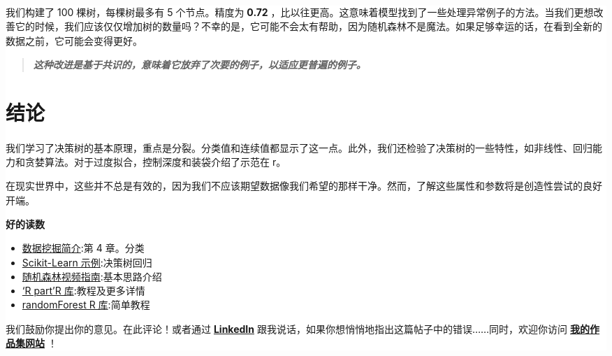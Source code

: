 我们构建了 100 棵树，每棵树最多有 5 个节点。精度为 **0.72** ，比以往更高。这意味着模型找到了一些处理异常例子的方法。当我们更想改善它的时候，我们应该仅仅增加树的数量吗？不幸的是，它可能不会太有帮助，因为随机森林不是魔法。如果足够幸运的话，在看到全新的数据之前，它可能会变得更好。

> ***这种改进是基于共识的，意味着它放弃了次要的例子，以适应更普遍的例子。***

# 结论

我们学习了决策树的基本原理，重点是分裂。分类值和连续值都显示了这一点。此外，我们还检验了决策树的一些特性，如非线性、回归能力和贪婪算法。对于过度拟合，控制深度和装袋介绍了示范在 r。

在现实世界中，这些并不总是有效的，因为我们不应该期望数据像我们希望的那样干净。然而，了解这些属性和参数将是创造性尝试的良好开端。

**好的读数**

*   [数据挖掘简介](https://www.goodreads.com/book/show/1233968.Introduction_to_Data_Mining):第 4 章。分类
*   [Scikit-Learn 示例](https://scikit-learn.org/stable/auto_examples/tree/plot_tree_regression.html):决策树回归
*   [随机森林视频指南](https://www.youtube.com/watch?v=J4Wdy0Wc_xQ&t=407s):基本思路介绍
*   [‘R part’R 库](https://www.statmethods.net/advstats/cart.html):教程及更多详情
*   [randomForest R 库](https://www.tutorialspoint.com/r/r_random_forest.htm):简单教程

我们鼓励你提出你的意见。在此评论！或者通过 [**LinkedIn**](https://www.linkedin.com/in/kyoosik-kim-080b17126/) 跟我说话，如果你想悄悄地指出这篇帖子中的错误……同时，欢迎你访问 [**我的作品集网站**](https://q-shick.github.io/portfolio/) ！
